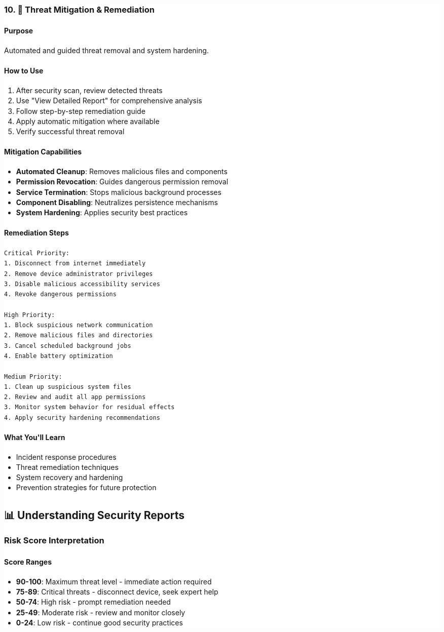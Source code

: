 ### 10. 🔧 Threat Mitigation & Remediation

#### Purpose
Automated and guided threat removal and system hardening.

#### How to Use
1. After security scan, review detected threats
2. Use "View Detailed Report" for comprehensive analysis
3. Follow step-by-step remediation guide
4. Apply automatic mitigation where available
5. Verify successful threat removal

#### Mitigation Capabilities
- **Automated Cleanup**: Removes malicious files and components
- **Permission Revocation**: Guides dangerous permission removal
- **Service Termination**: Stops malicious background processes
- **Component Disabling**: Neutralizes persistence mechanisms
- **System Hardening**: Applies security best practices

#### Remediation Steps
```
Critical Priority:
1. Disconnect from internet immediately
2. Remove device administrator privileges
3. Disable malicious accessibility services
4. Revoke dangerous permissions

High Priority:
1. Block suspicious network communication
2. Remove malicious files and directories
3. Cancel scheduled background jobs
4. Enable battery optimization

Medium Priority:
1. Clean up suspicious system files
2. Review and audit all app permissions
3. Monitor system behavior for residual effects
4. Apply security hardening recommendations
```

#### What You'll Learn
- Incident response procedures
- Threat remediation techniques
- System recovery and hardening
- Prevention strategies for future protection

## 📊 Understanding Security Reports

### Risk Score Interpretation

#### Score Ranges
- **90-100**: Maximum threat level - immediate action required
- **75-89**: Critical threats - disconnect device, seek expert help
- **50-74**: High risk - prompt remediation needed
- **25-49**: Moderate risk - review and monitor closely
- **0-24**: Low risk - continue good security practices
